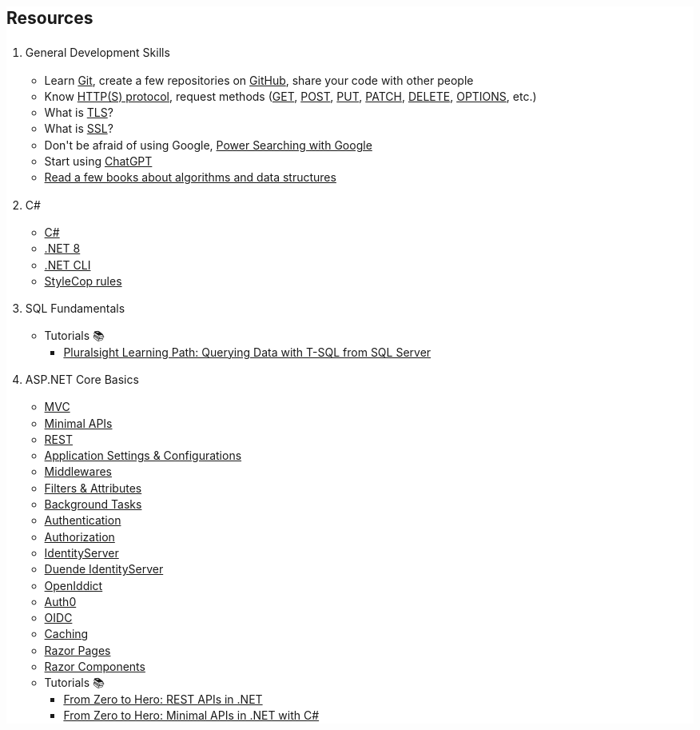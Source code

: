 ## Resources

1. General Development Skills
   - Learn [Git](https://git-scm.com/doc), create a few repositories on [GitHub](https://docs.github.com/en/get-started/quickstart), share your code with other people
   - Know [HTTP(S) protocol](https://developer.mozilla.org/en-US/docs/Web/HTTP/Overview), request methods ([GET](https://developer.mozilla.org/en-US/docs/Web/HTTP/Methods/GET), [POST](https://developer.mozilla.org/en-US/docs/Web/HTTP/Methods/POST), [PUT](https://developer.mozilla.org/en-US/docs/Web/HTTP/Methods/PUT), [PATCH](https://developer.mozilla.org/en-US/docs/Web/HTTP/Methods/PATCH), [DELETE](https://developer.mozilla.org/en-US/docs/Web/HTTP/Methods/DELETE), [OPTIONS](https://developer.mozilla.org/en-US/docs/Web/HTTP/Methods/OPTIONS), etc.)
   - What is [TLS](https://www.cloudflare.com/learning/ssl/transport-layer-security-tls/)?
   - What is [SSL](https://www.cloudflare.com/learning/ssl/what-is-ssl/)?
   - Don't be afraid of using Google, [Power Searching with Google](http://www.powersearchingwithgoogle.com)
   - Start using [ChatGPT](https://chat.openai.com/chat)
   - [Read a few books about algorithms and data structures](https://www.interviewbit.com/blog/data-structures-and-algorithms-books)

2. C#
   - [C#](https://www.pluralsight.com/paths/c-12)
   - [.NET 8](https://devblogs.microsoft.com/dotnet/announcing-dotnet-8)
   - [.NET CLI](https://docs.microsoft.com/dotnet/core/tools)
   - [StyleCop rules](https://github.com/DotNetAnalyzers/StyleCopAnalyzers/blob/master/DOCUMENTATION.md)

3. SQL Fundamentals
   - Tutorials 📚
     - [Pluralsight Learning Path: Querying Data with T-SQL from SQL Server](https://www.pluralsight.com/paths/querying-data-with-t-sql-from-sql-server)

5. ASP.NET Core Basics
   - [MVC](https://docs.microsoft.com/en-us/aspnet/core/mvc/overview)
   - [Minimal APIs](https://learn.microsoft.com/en-us/aspnet/core/fundamentals/minimal-apis)
   - [REST](https://docs.microsoft.com/en-us/aspnet/core/tutorials/first-web-api)
   - [Application Settings & Configurations](https://docs.microsoft.com/en-us/aspnet/core/fundamentals/configuration)
   - [Middlewares](https://docs.microsoft.com/en-us/aspnet/core/fundamentals/middleware)
   - [Filters & Attributes](https://docs.microsoft.com/en-us/aspnet/core/mvc/controllers/filters)
   - [Background Tasks](https://learn.microsoft.com/en-us/aspnet/core/fundamentals/host/hosted-services)
   - [Authentication](https://docs.microsoft.com/en-us/aspnet/core/security/authentication)
   - [Authorization](https://docs.microsoft.com/en-us/aspnet/core/security/authorization/introduction)
   - [IdentityServer](https://identityserver4.readthedocs.io/en/latest)
   - [Duende IdentityServer](https://duendesoftware.com)
   - [OpenIddict](https://github.com/openiddict/openiddict-core)
   - [Auth0](https://auth0.com/docs)
   - [OIDC](https://openid.net/connect)
   - [Caching](https://learn.microsoft.com/en-us/aspnet/core/performance/caching/overview)
   - [Razor Pages](https://docs.microsoft.com/en-us/aspnet/core/razor-pages)
   - [Razor Components](https://docs.microsoft.com/en-us/aspnet/core/blazor/components)
   - Tutorials 📚
      - [From Zero to Hero: REST APIs in .NET](https://dometrain.com/course/from-zero-to-hero-rest-apis-in-asp-net-core/?affcode=1115529_alq6yoqt)
      - [From Zero to Hero: Minimal APIs in .NET with C#](https://dometrain.com/course/from-zero-to-hero-minimal-apis-in-net-with-c/?affcode=1115529_alq6yoqt)
